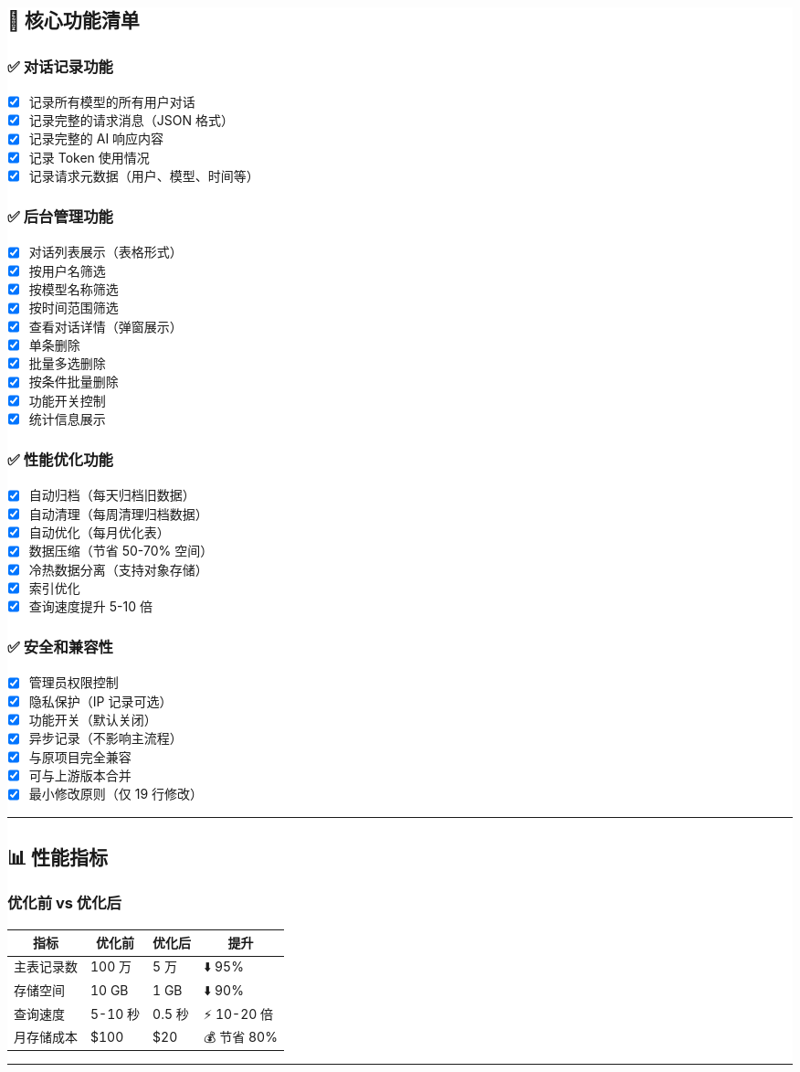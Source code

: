 
## 🎯 核心功能清单

### ✅ 对话记录功能
- [x] 记录所有模型的所有用户对话
- [x] 记录完整的请求消息（JSON 格式）
- [x] 记录完整的 AI 响应内容
- [x] 记录 Token 使用情况
- [x] 记录请求元数据（用户、模型、时间等）

### ✅ 后台管理功能
- [x] 对话列表展示（表格形式）
- [x] 按用户名筛选
- [x] 按模型名称筛选
- [x] 按时间范围筛选
- [x] 查看对话详情（弹窗展示）
- [x] 单条删除
- [x] 批量多选删除
- [x] 按条件批量删除
- [x] 功能开关控制
- [x] 统计信息展示

### ✅ 性能优化功能
- [x] 自动归档（每天归档旧数据）
- [x] 自动清理（每周清理归档数据）
- [x] 自动优化（每月优化表）
- [x] 数据压缩（节省 50-70% 空间）
- [x] 冷热数据分离（支持对象存储）
- [x] 索引优化
- [x] 查询速度提升 5-10 倍

### ✅ 安全和兼容性
- [x] 管理员权限控制
- [x] 隐私保护（IP 记录可选）
- [x] 功能开关（默认关闭）
- [x] 异步记录（不影响主流程）
- [x] 与原项目完全兼容
- [x] 可与上游版本合并
- [x] 最小修改原则（仅 19 行修改）

---

## 📊 性能指标

### 优化前 vs 优化后

| 指标 | 优化前 | 优化后 | 提升 |
|------|--------|--------|------|
| 主表记录数 | 100 万 | 5 万 | ⬇️ 95% |
| 存储空间 | 10 GB | 1 GB | ⬇️ 90% |
| 查询速度 | 5-10 秒 | 0.5 秒 | ⚡ 10-20 倍 |
| 月存储成本 | $100 | $20 | 💰 节省 80% |

---